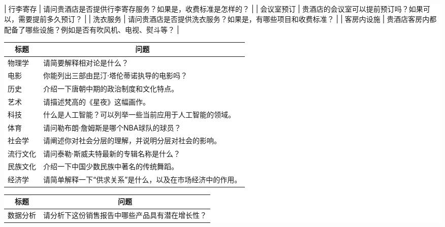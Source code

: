 | 行李寄存                               | 请问贵酒店是否提供行李寄存服务？如果是，收费标准是怎样的？                                                                                                                                                                                                                                                                                                                                                                                                                                                                                                                                                                                                                                                                                                                                                                                                                                                                                                                                                                                                                                                                                                                                                                                                                                                                                                                                                                                          |
| 会议室预订                             | 贵酒店的会议室可以提前预订吗？如果可以，需要提前多久预订？                                                                                                                                                                                                                                                                                                                                                                                                                                                                                                                                                                                                                                                                                                                                                                                                                                                                                                                                                                                                                                                                                                                                                                                                                                                                                                                                                                                           |
| 洗衣服务                               | 请问贵酒店是否提供洗衣服务？如果是，有哪些项目和收费标准？                                                                                                                                                                                                                                                                                                                                                                                                                                                                                                                                                                                                                                                                                                                                                                                                                                                                                                                                                                                                                                                                                                                                                                                                                                                                                                                                                                                             |
| 客房内设施                             | 贵酒店客房内都配备了哪些设施？例如是否有吹风机、电视、熨斗等？                                                                                                                                                                                                                                                                                                                                                                                                                                                                                                                                                                                                                                                                                                                                                                                                                                                                                                                                                                                                                                                                                                                                                                                                                                                                                                                                                                                  |

|标题|问题|
|----|----|
|物理学|请简要解释相对论是什么？|
|电影|你能列出三部由昆汀·塔伦蒂诺执导的电影吗？|
|历史|介绍一下唐朝中期的政治制度和文化特点。|
|艺术|请描述梵高的《星夜》这幅画作。|
|科技|什么是人工智能？可以列举一些当前应用于人工智能的领域。|
|体育|请问勒布朗·詹姆斯是哪个NBA球队的球员？|
|社会学|请阐述你对社会分层的理解，并说明分层对社会的影响。|
|流行文化|请问泰勒·斯威夫特最新的专辑名称是什么？|
|民族文化|介绍一下中国少数民族中著名的传统舞蹈。|
|经济学|请简单解释一下“供求关系”是什么，以及在市场经济中的作用。|

| 标题 | 问题 |
| --- | --- |
| 数据分析 | 请分析下这份销售报告中哪些产品具有潜在增长性？ |